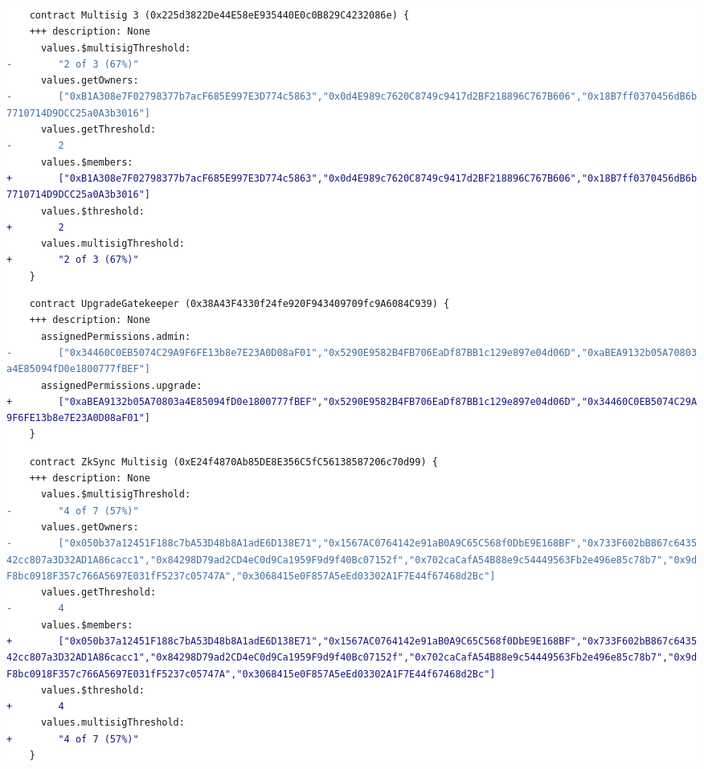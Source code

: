 ```diff
    contract Multisig 3 (0x225d3822De44E58eE935440E0c0B829C4232086e) {
    +++ description: None
      values.$multisigThreshold:
-        "2 of 3 (67%)"
      values.getOwners:
-        ["0xB1A308e7F02798377b7acF685E997E3D774c5863","0x0d4E989c7620C8749c9417d2BF218896C767B606","0x18B7ff0370456dB6b7710714D9DCC25a0A3b3016"]
      values.getThreshold:
-        2
      values.$members:
+        ["0xB1A308e7F02798377b7acF685E997E3D774c5863","0x0d4E989c7620C8749c9417d2BF218896C767B606","0x18B7ff0370456dB6b7710714D9DCC25a0A3b3016"]
      values.$threshold:
+        2
      values.multisigThreshold:
+        "2 of 3 (67%)"
    }
```

```diff
    contract UpgradeGatekeeper (0x38A43F4330f24fe920F943409709fc9A6084C939) {
    +++ description: None
      assignedPermissions.admin:
-        ["0x34460C0EB5074C29A9F6FE13b8e7E23A0D08aF01","0x5290E9582B4FB706EaDf87BB1c129e897e04d06D","0xaBEA9132b05A70803a4E85094fD0e1800777fBEF"]
      assignedPermissions.upgrade:
+        ["0xaBEA9132b05A70803a4E85094fD0e1800777fBEF","0x5290E9582B4FB706EaDf87BB1c129e897e04d06D","0x34460C0EB5074C29A9F6FE13b8e7E23A0D08aF01"]
    }
```

```diff
    contract ZkSync Multisig (0xE24f4870Ab85DE8E356C5fC56138587206c70d99) {
    +++ description: None
      values.$multisigThreshold:
-        "4 of 7 (57%)"
      values.getOwners:
-        ["0x050b37a12451F188c7bA53D48b8A1adE6D138E71","0x1567AC0764142e91aB0A9C65C568f0DbE9E168BF","0x733F602bB867c643542cc807a3D32AD1A86cacc1","0x84298D79ad2CD4eC0d9Ca1959F9d9f40Bc07152f","0x702caCafA54B88e9c54449563Fb2e496e85c78b7","0x9dF8bc0918F357c766A5697E031fF5237c05747A","0x3068415e0F857A5eEd03302A1F7E44f67468d2Bc"]
      values.getThreshold:
-        4
      values.$members:
+        ["0x050b37a12451F188c7bA53D48b8A1adE6D138E71","0x1567AC0764142e91aB0A9C65C568f0DbE9E168BF","0x733F602bB867c643542cc807a3D32AD1A86cacc1","0x84298D79ad2CD4eC0d9Ca1959F9d9f40Bc07152f","0x702caCafA54B88e9c54449563Fb2e496e85c78b7","0x9dF8bc0918F357c766A5697E031fF5237c05747A","0x3068415e0F857A5eEd03302A1F7E44f67468d2Bc"]
      values.$threshold:
+        4
      values.multisigThreshold:
+        "4 of 7 (57%)"
    }
```
